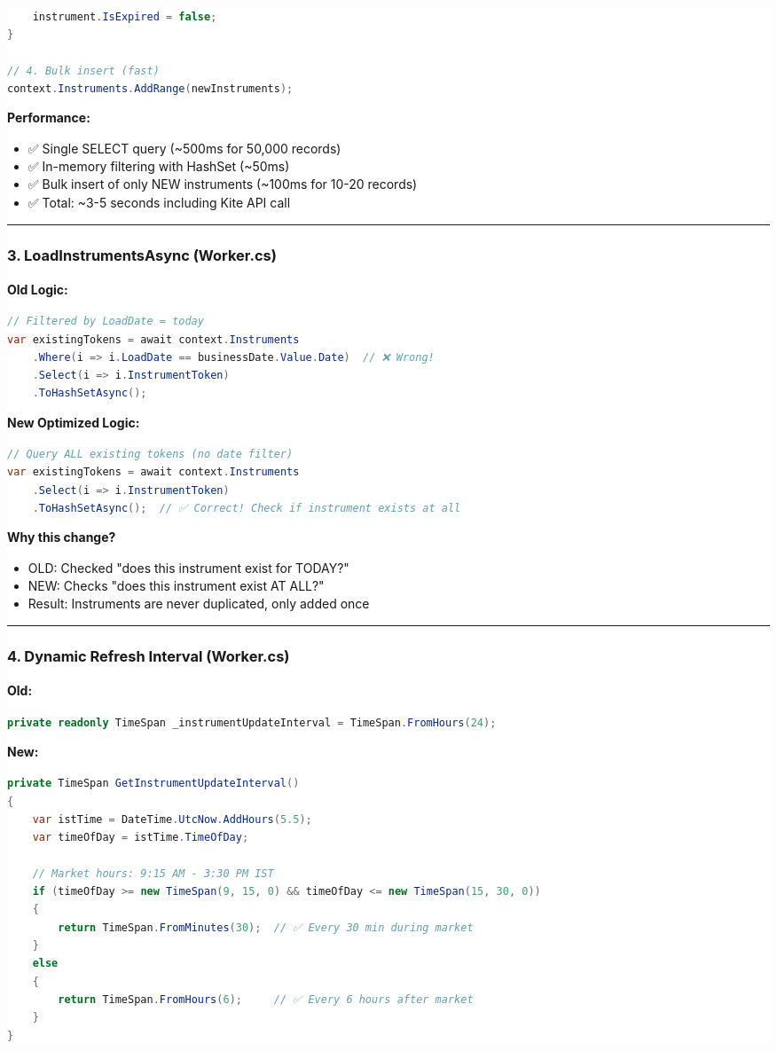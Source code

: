 ```csharp
    instrument.IsExpired = false;
}

// 4. Bulk insert (fast)
context.Instruments.AddRange(newInstruments);
```

**Performance:**
- ✅ Single SELECT query (~500ms for 50,000 records)
- ✅ In-memory filtering with HashSet (~50ms)
- ✅ Bulk insert of only NEW instruments (~100ms for 10-20 records)
- ✅ Total: ~3-5 seconds including Kite API call

---

### **3. LoadInstrumentsAsync (Worker.cs)**

**Old Logic:**
```csharp
// Filtered by LoadDate = today
var existingTokens = await context.Instruments
    .Where(i => i.LoadDate == businessDate.Value.Date)  // ❌ Wrong!
    .Select(i => i.InstrumentToken)
    .ToHashSetAsync();
```

**New Optimized Logic:**
```csharp
// Query ALL existing tokens (no date filter)
var existingTokens = await context.Instruments
    .Select(i => i.InstrumentToken)
    .ToHashSetAsync();  // ✅ Correct! Check if instrument exists at all
```

**Why this change?**
- OLD: Checked "does this instrument exist for TODAY?"
- NEW: Checks "does this instrument exist AT ALL?"
- Result: Instruments are never duplicated, only added once

---

### **4. Dynamic Refresh Interval (Worker.cs)**

**Old:**
```csharp
private readonly TimeSpan _instrumentUpdateInterval = TimeSpan.FromHours(24);
```

**New:**
```csharp
private TimeSpan GetInstrumentUpdateInterval()
{
    var istTime = DateTime.UtcNow.AddHours(5.5);
    var timeOfDay = istTime.TimeOfDay;
    
    // Market hours: 9:15 AM - 3:30 PM IST
    if (timeOfDay >= new TimeSpan(9, 15, 0) && timeOfDay <= new TimeSpan(15, 30, 0))
    {
        return TimeSpan.FromMinutes(30);  // ✅ Every 30 min during market
    }
    else
    {
        return TimeSpan.FromHours(6);     // ✅ Every 6 hours after market
    }
}
```
